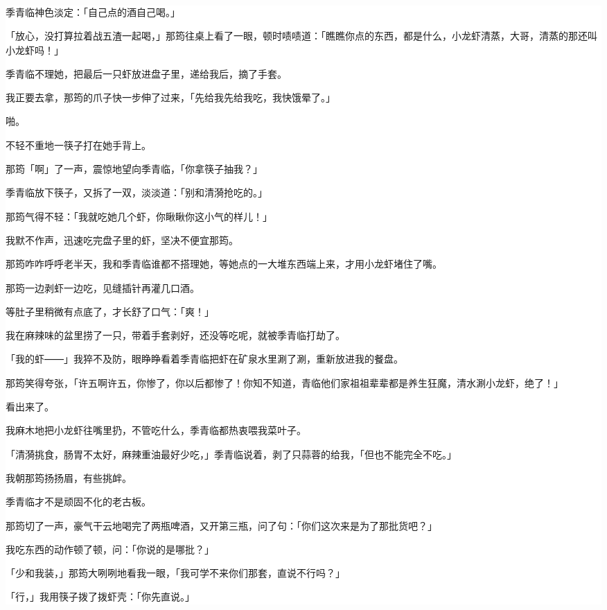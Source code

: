 季青临神色淡定：「自己点的酒自己喝。」


「放心，没打算拉着战五渣一起喝，」那筠往桌上看了一眼，顿时啧啧道：「瞧瞧你点的东西，都是什么，小龙虾清蒸，大哥，清蒸的那还叫小龙虾吗！」


季青临不理她，把最后一只虾放进盘子里，递给我后，摘了手套。


我正要去拿，那筠的爪子快一步伸了过来，「先给我先给我吃，我快饿晕了。」


啪。


不轻不重地一筷子打在她手背上。


那筠「啊」了一声，震惊地望向季青临，「你拿筷子抽我？」


季青临放下筷子，又拆了一双，淡淡道：「别和清漪抢吃的。」


那筠气得不轻：「我就吃她几个虾，你瞅瞅你这小气的样儿！」


我默不作声，迅速吃完盘子里的虾，坚决不便宜那筠。


那筠咋咋呼呼老半天，我和季青临谁都不搭理她，等她点的一大堆东西端上来，才用小龙虾堵住了嘴。


那筠一边剥虾一边吃，见缝插针再灌几口酒。


等肚子里稍微有点底了，才长舒了口气：「爽！」


我在麻辣味的盆里捞了一只，带着手套剥好，还没等吃呢，就被季青临打劫了。


「我的虾——」我猝不及防，眼睁睁看着季青临把虾在矿泉水里涮了涮，重新放进我的餐盘。


那筠笑得夸张，「许五啊许五，你惨了，你以后都惨了！你知不知道，青临他们家祖祖辈辈都是养生狂魔，清水涮小龙虾，绝了！」


看出来了。


我麻木地把小龙虾往嘴里扔，不管吃什么，季青临都热衷喂我菜叶子。


「清漪挑食，肠胃不太好，麻辣重油最好少吃，」季青临说着，剥了只蒜蓉的给我，「但也不能完全不吃。」


我朝那筠扬扬眉，有些挑衅。


季青临才不是顽固不化的老古板。


那筠切了一声，豪气干云地喝完了两瓶啤酒，又开第三瓶，问了句：「你们这次来是为了那批货吧？」


我吃东西的动作顿了顿，问：「你说的是哪批？」


「少和我装，」那筠大咧咧地看我一眼，「我可学不来你们那套，直说不行吗？」


「行，」我用筷子拨了拨虾壳：「你先直说。」
